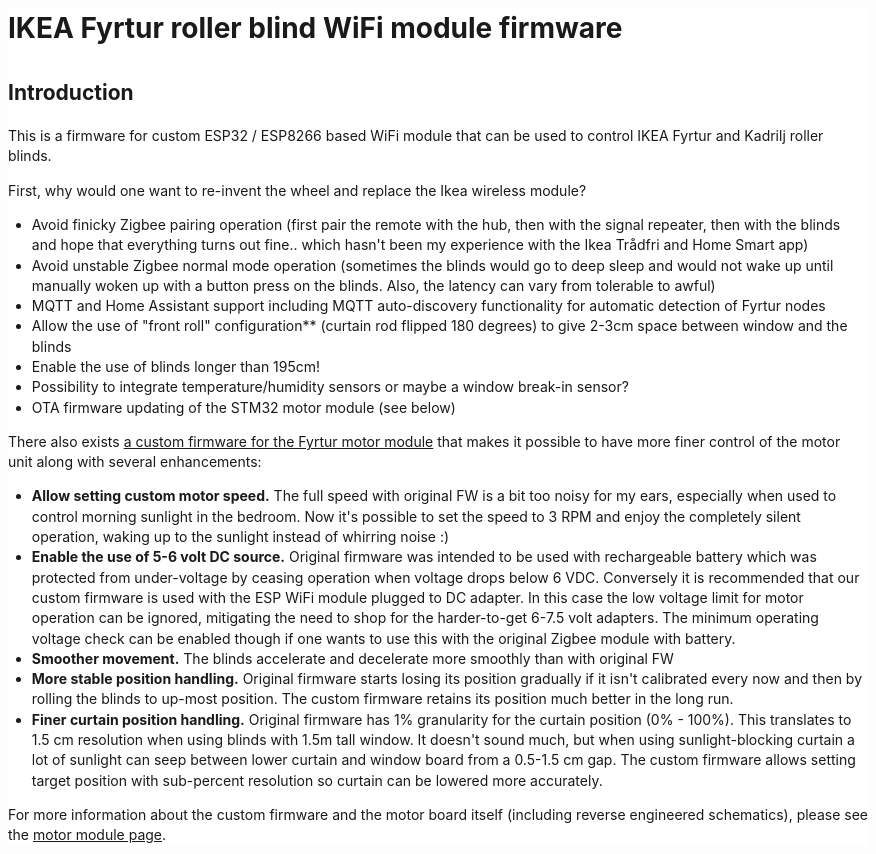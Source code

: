 
# IKEA Fyrtur roller blind WiFi module firmware

## Introduction

This is a firmware for custom ESP32 / ESP8266 based WiFi module that can be used to control IKEA Fyrtur and Kadrilj roller blinds.

First, why would one want to re-invent the wheel and replace the Ikea wireless module?

* Avoid finicky Zigbee pairing operation (first pair the remote with the hub, then with the signal repeater, then with the blinds and hope that everything turns out fine.. which hasn't been my experience with the Ikea Trådfri and Home Smart app)
* Avoid unstable Zigbee normal mode operation (sometimes the blinds would go to deep sleep and would not wake up until manually woken up with a button press on the blinds. Also, the latency can vary from tolerable to awful)
* MQTT and Home Assistant support including MQTT auto-discovery functionality for automatic detection of Fyrtur nodes
* Allow the use of "front roll" configuration** (curtain rod flipped 180 degrees) to give 2-3cm space between window and the blinds
* Enable the use of blinds longer than 195cm!
* Possibility to integrate temperature/humidity sensors or maybe a window break-in sensor?
* OTA firmware updating of the STM32 motor module (see below)

There also exists [a custom firmware for the Fyrtur motor module](https://github.com/mjuhanne/fyrtur-motor-board) that makes it possible to have more finer control of the motor unit along with several enhancements:

 * **Allow setting custom motor speed.** The full speed with original FW is a bit too noisy for my ears, especially when used to control morning sunlight in the bedroom. Now it's possible to set the speed to 3 RPM and enjoy the completely silent operation, waking up to the sunlight instead of whirring noise :)
 * **Enable the use of 5-6 volt DC source.** Original firmware was intended to be used with rechargeable battery which was protected from under-voltage by ceasing operation when voltage drops below 6 VDC. Conversely it is recommended that our custom firmware is used with the ESP WiFi module plugged to DC adapter. In this case the low voltage limit for motor operation can be ignored, mitigating the need to shop for the harder-to-get 6-7.5 volt adapters. The minimum operating voltage check can be enabled though if one wants to use this with the original Zigbee module with battery.
 * **Smoother movement.** The blinds accelerate and decelerate more smoothly than with original FW
 * **More stable position handling.** Original firmware starts losing its position gradually if it isn't calibrated every now and then by rolling the blinds to up-most position. The custom firmware retains its position much better in the long run.
 * **Finer curtain position handling.** Original firmware has 1% granularity for the curtain position (0% - 100%). This translates to 1.5 cm resolution when using blinds with 1.5m tall window. It doesn't sound much, but when using sunlight-blocking curtain a lot of sunlight can seep between lower curtain and window board from a 0.5-1.5 cm gap. The custom firmware allows setting target position with sub-percent resolution so curtain can be lowered more accurately.  

For more information about the custom firmware and the motor board itself (including reverse engineered schematics), please see the [motor module page](https://github.com/mjuhanne/fyrtur-motor-board).
